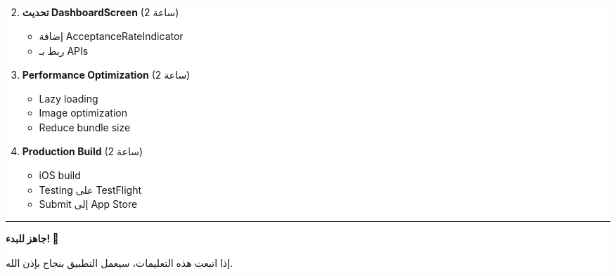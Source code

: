 2. **تحديث DashboardScreen** (2 ساعة)
   - إضافة AcceptanceRateIndicator
   - ربط بـ APIs

3. **Performance Optimization** (2 ساعة)
   - Lazy loading
   - Image optimization
   - Reduce bundle size

4. **Production Build** (2 ساعة)
   - iOS build
   - Testing على TestFlight
   - Submit إلى App Store

---

**جاهز للبدء! 🚀**

إذا اتبعت هذه التعليمات، سيعمل التطبيق بنجاح بإذن الله.

